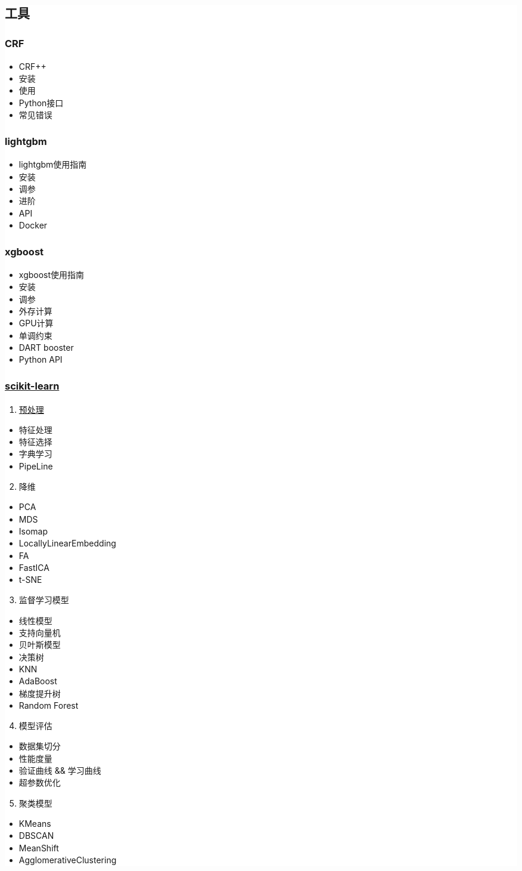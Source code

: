 ## 工具

### CRF
*  CRF++
*    安装
*    使用
*    Python接口
*    常见错误

### lightgbm
*  lightgbm使用指南
*    安装
*    调参
*    进阶
*    API
*    Docker

### xgboost
*  xgboost使用指南
*    安装
*    调参
*    外存计算
*    GPU计算
*    单调约束
*    DART booster
*    Python API

### [scikit-learn](http://sklearn.apachecn.org/cn/0.19.0/index.html)
1. [预处理](http://www.huaxiaozhuan.com/工具/scikit-learn/chapters/1.preprocess.html)
*  特征处理
*  特征选择
*  字典学习
*  PipeLine
2. 降维
*  PCA
*  MDS
*  Isomap
*  LocallyLinearEmbedding
*  FA
*  FastICA
*  t-SNE
3. 监督学习模型
*  线性模型
*  支持向量机
*  贝叶斯模型
*  决策树
*  KNN
*  AdaBoost
*  梯度提升树
*  Random Forest
4. 模型评估
*  数据集切分
*  性能度量
*  验证曲线 && 学习曲线
*  超参数优化
5. 聚类模型
*  KMeans
*  DBSCAN
*  MeanShift
*  AgglomerativeClustering